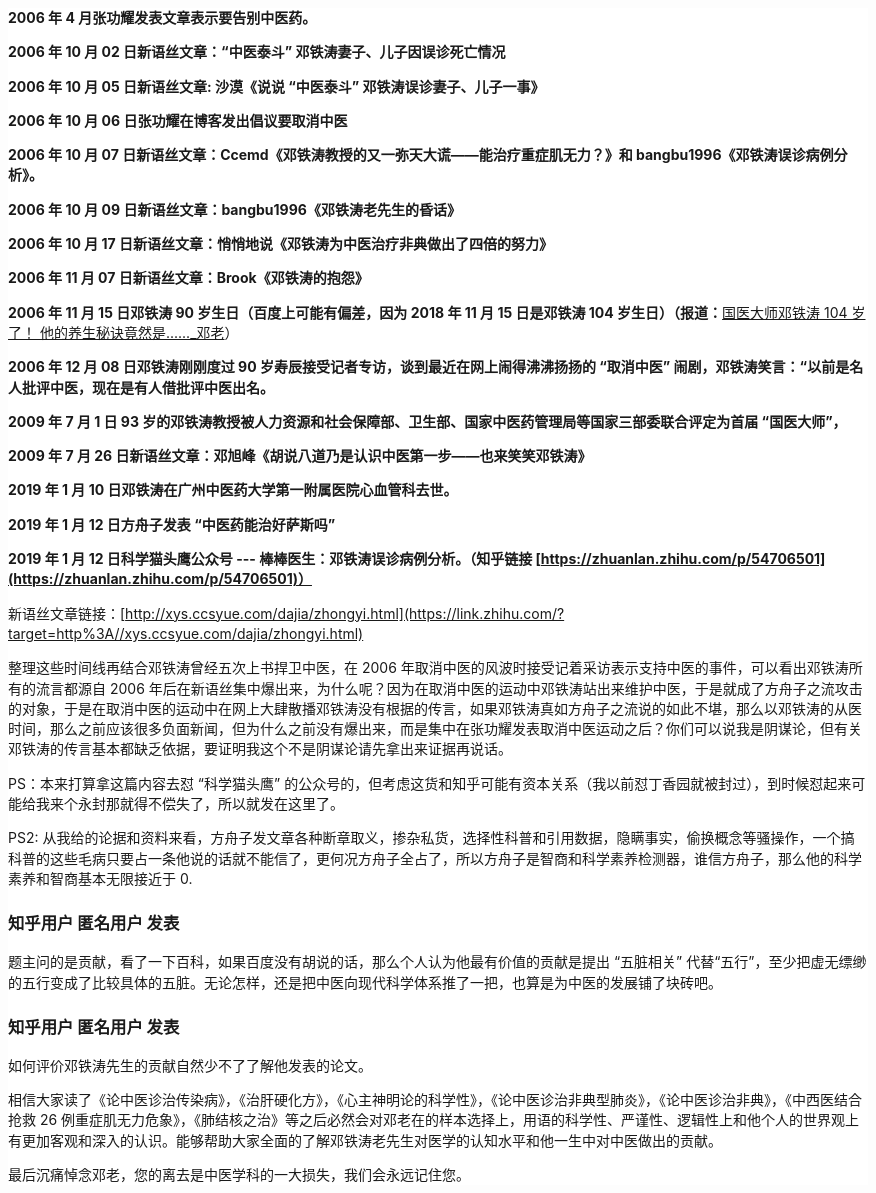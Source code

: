 **2006 年 4 月张功耀发表文章表示要告别中医药。**

**2006 年 10 月 02 日新语丝文章：“中医泰斗” 邓铁涛妻子、儿子因误诊死亡情况**

**2006 年 10 月 05 日新语丝文章: 沙漠《说说 “中医泰斗” 邓铁涛误诊妻子、儿子一事》**

**2006 年 10 月 06 日张功耀在博客发出倡议要取消中医**

**2006 年 10 月 07 日新语丝文章：Ccemd《邓铁涛教授的又一弥天大谎——能治疗重症肌无力？》和 bangbu1996《邓铁涛误诊病例分析》。**

**2006 年 10 月 09 日新语丝文章：bangbu1996《邓铁涛老先生的昏话》**

**2006 年 10 月 17 日新语丝文章：悄悄地说《邓铁涛为中医治疗非典做出了四倍的努力》**

**2006 年 11 月 07 日新语丝文章：Brook《邓铁涛的抱怨》**

**2006 年 11 月 15 日邓铁涛 90 岁生日（百度上可能有偏差，因为 2018 年 11 月 15 日是邓铁涛 104 岁生日）（报道：**[国医大师邓铁涛 104 岁了！ 他的养生秘诀竟然是......\_邓老](https://link.zhihu.com/?target=http%3A//www.sohu.com/a/279102056_772953)）

**2006 年 12 月 08 日邓铁涛刚刚度过 90 岁寿辰接受记者专访，谈到最近在网上闹得沸沸扬扬的 “取消中医” 闹剧，邓铁涛笑言：“以前是名人批评中医，现在是有人借批评中医出名。**

**2009 年 7 月 1 日 93 岁的邓铁涛教授被人力资源和社会保障部、卫生部、国家中医药管理局等国家三部委联合评定为首届 “国医大师”，**

**2009 年 7 月 26 日新语丝文章：邓旭峰《胡说八道乃是认识中医第一步——也来笑笑邓铁涛》**

**2019 年 1 月 10 日邓铁涛在广州中医药大学第一附属医院心血管科去世。**

**2019 年 1 月 12 日方舟子发表 “中医药能治好萨斯吗”**

**2019 年 1 月 12 日科学猫头鹰公众号 --- 棒棒医生：邓铁涛误诊病例分析。（知乎链接 [https://zhuanlan.zhihu.com/p/54706501](https://zhuanlan.zhihu.com/p/54706501)）**

新语丝文章链接：[http://xys.ccsyue.com/dajia/zhongyi.html](https://link.zhihu.com/?target=http%3A//xys.ccsyue.com/dajia/zhongyi.html)

整理这些时间线再结合邓铁涛曾经五次上书捍卫中医，在 2006 年取消中医的风波时接受记着采访表示支持中医的事件，可以看出邓铁涛所有的流言都源自 2006 年后在新语丝集中爆出来，为什么呢？因为在取消中医的运动中邓铁涛站出来维护中医，于是就成了方舟子之流攻击的对象，于是在取消中医的运动中在网上大肆散播邓铁涛没有根据的传言，如果邓铁涛真如方舟子之流说的如此不堪，那么以邓铁涛的从医时间，那么之前应该很多负面新闻，但为什么之前没有爆出来，而是集中在张功耀发表取消中医运动之后？你们可以说我是阴谋论，但有关邓铁涛的传言基本都缺乏依据，要证明我这个不是阴谋论请先拿出来证据再说话。

PS：本来打算拿这篇内容去怼 “科学猫头鹰” 的公众号的，但考虑这货和知乎可能有资本关系（我以前怼丁香园就被封过），到时候怼起来可能给我来个永封那就得不偿失了，所以就发在这里了。

PS2: 从我给的论据和资料来看，方舟子发文章各种断章取义，掺杂私货，选择性科普和引用数据，隐瞒事实，偷换概念等骚操作，一个搞科普的这些毛病只要占一条他说的话就不能信了，更何况方舟子全占了，所以方舟子是智商和科学素养检测器，谁信方舟子，那么他的科学素养和智商基本无限接近于 0.
    
    
    
    
### 知乎用户  匿名用户 发表
    
题主问的是贡献，看了一下百科，如果百度没有胡说的话，那么个人认为他最有价值的贡献是提出 “五脏相关” 代替“五行”，至少把虚无缥缈的五行变成了比较具体的五脏。无论怎样，还是把中医向现代科学体系推了一把，也算是为中医的发展铺了块砖吧。
    
    
    
    
### 知乎用户 匿名用户 发表
    
如何评价邓铁涛先生的贡献自然少不了了解他发表的论文。

相信大家读了《论中医诊治传染病》，《治肝硬化方》，《心主神明论的科学性》，《论中医诊治非典型肺炎》，《论中医诊治非典》，《中西医结合抢救 26 例重症肌无力危象》，《肺结核之治》等之后必然会对邓老在的样本选择上，用语的科学性、严谨性、逻辑性上和他个人的世界观上有更加客观和深入的认识。能够帮助大家全面的了解邓铁涛老先生对医学的认知水平和他一生中对中医做出的贡献。

最后沉痛悼念邓老，您的离去是中医学科的一大损失，我们会永远记住您。
    